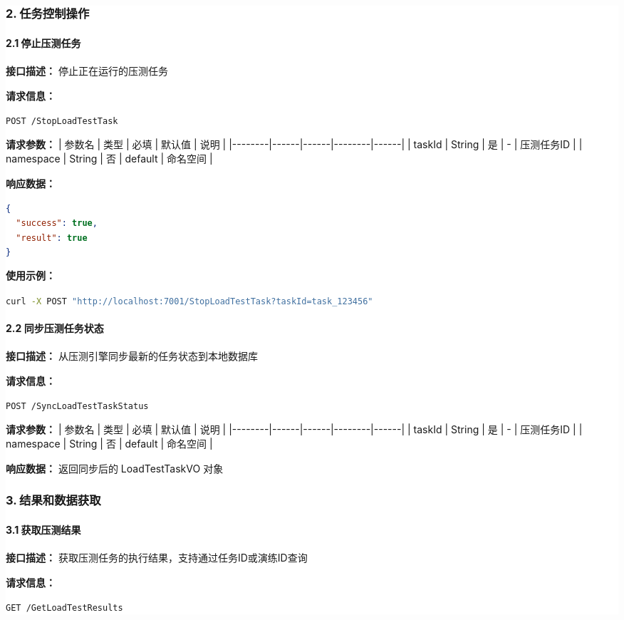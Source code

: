 ### 2. 任务控制操作

#### 2.1 停止压测任务

**接口描述：** 停止正在运行的压测任务

**请求信息：**
```
POST /StopLoadTestTask
```

**请求参数：**
| 参数名 | 类型 | 必填 | 默认值 | 说明 |
|--------|------|------|--------|------|
| taskId | String | 是 | - | 压测任务ID |
| namespace | String | 否 | default | 命名空间 |

**响应数据：**
```json
{
  "success": true,
  "result": true
}
```

**使用示例：**
```bash
curl -X POST "http://localhost:7001/StopLoadTestTask?taskId=task_123456"
```

#### 2.2 同步压测任务状态

**接口描述：** 从压测引擎同步最新的任务状态到本地数据库

**请求信息：**
```
POST /SyncLoadTestTaskStatus
```

**请求参数：**
| 参数名 | 类型 | 必填 | 默认值 | 说明 |
|--------|------|------|--------|------|
| taskId | String | 是 | - | 压测任务ID |
| namespace | String | 否 | default | 命名空间 |

**响应数据：** 返回同步后的 LoadTestTaskVO 对象

### 3. 结果和数据获取

#### 3.1 获取压测结果

**接口描述：** 获取压测任务的执行结果，支持通过任务ID或演练ID查询

**请求信息：**
```
GET /GetLoadTestResults
```

